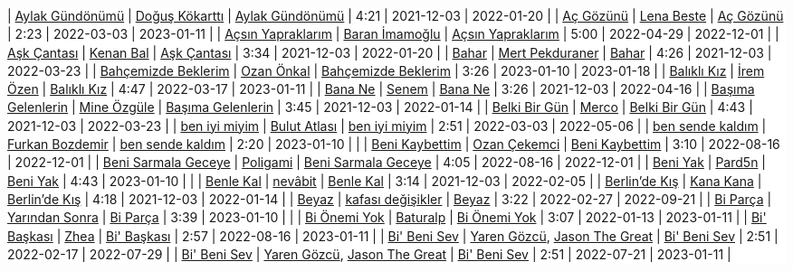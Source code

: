| [Aylak Gündönümü](https://open.spotify.com/track/6jGqXRzCtncoLSTH5UgVxJ) | [Doğuş Kökarttı](https://open.spotify.com/artist/0b2XQh9oiCduFUb4N6Tv21) | [Aylak Gündönümü](https://open.spotify.com/album/0CUmmQBSjZDzcsACmZW4fk) | 4:21 | 2021-12-03 | 2022-01-20 |
| [Aç Gözünü](https://open.spotify.com/track/347h2wkNfovaTd9ZsFCDg2) | [Lena Beste](https://open.spotify.com/artist/4O93HGT5qcjBhcNvkTzqa5) | [Aç Gözünü](https://open.spotify.com/album/6qL7zzKyF09cszCJeLfCQp) | 2:23 | 2022-03-03 | 2023-01-11 |
| [Açsın Yapraklarım](https://open.spotify.com/track/5EHwomjMfv30hxCMPlHNoz) | [Baran İmamoğlu](https://open.spotify.com/artist/2aGYP0fT4Ygw4FPua8AZnm) | [Açsın Yapraklarım](https://open.spotify.com/album/1N0EuubkqHzeLMV6OpBCUu) | 5:00 | 2022-04-29 | 2022-12-01 |
| [Aşk Çantası](https://open.spotify.com/track/6cbuE015xAUuyJhpK9A12X) | [Kenan Bal](https://open.spotify.com/artist/5BgSsFVhwf0EePBig07GWG) | [Aşk Çantası](https://open.spotify.com/album/7lkE4TcV4peQEp6dWmG0yx) | 3:34 | 2021-12-03 | 2022-01-20 |
| [Bahar](https://open.spotify.com/track/4lHXnw5bf8Myg5xuNZVFTh) | [Mert Pekduraner](https://open.spotify.com/artist/6UQebgGoXLQEsHps47WDbT) | [Bahar](https://open.spotify.com/album/1lx6AGQw7m2NAz1r3ybwng) | 4:26 | 2021-12-03 | 2022-03-23 |
| [Bahçemizde Beklerim](https://open.spotify.com/track/1zVpXr4BemUZlnQAywGcKt) | [Ozan Önkal](https://open.spotify.com/artist/4nm5vVXGy85UEDNfhHZHo7) | [Bahçemizde Beklerim](https://open.spotify.com/album/3mTBla04FCThuGX7m0LRa8) | 3:26 | 2023-01-10 | 2023-01-18 |
| [Balıklı Kız](https://open.spotify.com/track/5JzByAOLtfcZ0wVHHbmJDV) | [İrem Özen](https://open.spotify.com/artist/76G25ekDcncsRVCDunPdu1) | [Balıklı Kız](https://open.spotify.com/album/1ciaZyzsu0wIH5wU7fJqtF) | 4:47 | 2022-03-17 | 2023-01-11 |
| [Bana Ne](https://open.spotify.com/track/3HugeGGtQUjnQrMCMMqj2I) | [Senem](https://open.spotify.com/artist/6HxyGsyK6ggtFliOowE2XU) | [Bana Ne](https://open.spotify.com/album/6k0YvY9bAkeORbkiARpQx0) | 3:26 | 2021-12-03 | 2022-04-16 |
| [Başıma Gelenlerin](https://open.spotify.com/track/1fe6v8fwRuJCTnCE1BnrEE) | [Mine Özgüle](https://open.spotify.com/artist/15QctPiHcedop0WX3zhRqR) | [Başıma Gelenlerin](https://open.spotify.com/album/4XPY4rTD621AJgZOqRiCc8) | 3:45 | 2021-12-03 | 2022-01-14 |
| [Belki Bir Gün](https://open.spotify.com/track/2U77TsPYVZP0ip80gpBC2r) | [Merco](https://open.spotify.com/artist/4fwkGripiVfAdw3DJxDoOI) | [Belki Bir Gün](https://open.spotify.com/album/01GowSobeUXRlFfvEaYXHd) | 4:43 | 2021-12-03 | 2022-03-23 |
| [ben iyi miyim](https://open.spotify.com/track/5tTpWhHDMJCv79lacO4qk9) | [Bulut Atlası](https://open.spotify.com/artist/2v8IXCA1h5fg8whHOlc1cZ) | [ben iyi miyim](https://open.spotify.com/album/5pTmhFbXbOrJatEJFj3UV4) | 2:51 | 2022-03-03 | 2022-05-06 |
| [ben sende kaldım](https://open.spotify.com/track/7d9CebFaogwc2qxvaqKaxR) | [Furkan Bozdemir](https://open.spotify.com/artist/1YmcVUtktVed7oKoJBoCIb) | [ben sende kaldım](https://open.spotify.com/album/4pwvUStyyWlmTSJ9Ji2s5r) | 2:20 | 2023-01-10 |  |
| [Beni Kaybettim](https://open.spotify.com/track/2GKhKXI3IZUzmi7qLZmsCr) | [Ozan Çekemci](https://open.spotify.com/artist/3QeQkkFYjm5levcc6JyoNw) | [Beni Kaybettim](https://open.spotify.com/album/2qkHGoUDzarSnnnM8NjbwH) | 3:10 | 2022-08-16 | 2022-12-01 |
| [Beni Sarmala Geceye](https://open.spotify.com/track/1JFOUFhamCh12uAMbuVq5Z) | [Poligami](https://open.spotify.com/artist/5VLBc87jtUrDZR0PndESlN) | [Beni Sarmala Geceye](https://open.spotify.com/album/3yoMThJYidCi8wqM24L8YP) | 4:05 | 2022-08-16 | 2022-12-01 |
| [Beni Yak](https://open.spotify.com/track/1Ujcfm66IR815yFrVB5ZRR) | [Pard5n](https://open.spotify.com/artist/5ZbuNhroXQHWJYqdUDtcuw) | [Beni Yak](https://open.spotify.com/album/4HwJvgkvYO8O59RFoE5HSf) | 4:43 | 2023-01-10 |  |
| [Benle Kal](https://open.spotify.com/track/2bZjWA2QaDbjd4yWSJBkM9) | [nevâbit](https://open.spotify.com/artist/3eYE8nXkVGcmEzG3hExxxu) | [Benle Kal](https://open.spotify.com/album/7wTuKKv0S2ykqCvhUsowK2) | 3:14 | 2021-12-03 | 2022-02-05 |
| [Berlin’de Kış](https://open.spotify.com/track/4TuEZOk3HdNd4JDCmOOwoy) | [Kana Kana](https://open.spotify.com/artist/79m8TbKxx4eO0G80RgmZox) | [Berlin’de Kış](https://open.spotify.com/album/0yuW7RDfgYCP2oscrNDXlN) | 4:18 | 2021-12-03 | 2022-01-14 |
| [Beyaz](https://open.spotify.com/track/1un2opN6VtDLYuFnKiGNFQ) | [kafası değişikler](https://open.spotify.com/artist/7g8sz4M3FJuMlAQsnkAHTT) | [Beyaz](https://open.spotify.com/album/3s9Gn748SIsHdSYsSIQAjq) | 3:22 | 2022-02-27 | 2022-09-21 |
| [Bi Parça](https://open.spotify.com/track/53WCyTd28bjpl0FEn17XmA) | [Yarından Sonra](https://open.spotify.com/artist/7BdOmk5T2aX0sg0MTSeHxB) | [Bi Parça](https://open.spotify.com/album/4Wt6hSl35B8vl3DURJNxrZ) | 3:39 | 2023-01-10 |  |
| [Bi Önemi Yok](https://open.spotify.com/track/4CQjsF9EIfAQaakFezKDos) | [Baturalp](https://open.spotify.com/artist/2B5MD2M0PLg4BhVBgqkTAQ) | [Bi Önemi Yok](https://open.spotify.com/album/5QvPlBy9HB7y2sV3vOJaP4) | 3:07 | 2022-01-13 | 2023-01-11 |
| [Bi' Başkası](https://open.spotify.com/track/1QNL7BoFTtLUVqXz9jqYan) | [Zhea](https://open.spotify.com/artist/5QsSeU0smfB7JjfvG5fFOR) | [Bi' Başkası](https://open.spotify.com/album/1P35SKU10cT1olZkji0T9d) | 2:57 | 2022-08-16 | 2023-01-11 |
| [Bi' Beni Sev](https://open.spotify.com/track/06MuguHjItBsZRvRszbdTa) | [Yaren Gözcü](https://open.spotify.com/artist/4R6VkmBQe4G6oImsuu11Pa), [Jason The Great](https://open.spotify.com/artist/5Dji8rPi6AojXGAX4aRKgk) | [Bi' Beni Sev](https://open.spotify.com/album/4Qwd94lUkJEMD00psTV3QU) | 2:51 | 2022-02-17 | 2022-07-29 |
| [Bi' Beni Sev](https://open.spotify.com/track/1TyrMcfECN6XYXPZgwQJna) | [Yaren Gözcü](https://open.spotify.com/artist/4R6VkmBQe4G6oImsuu11Pa), [Jason The Great](https://open.spotify.com/artist/5Dji8rPi6AojXGAX4aRKgk) | [Bi' Beni Sev](https://open.spotify.com/album/4xWRgqIhxraEwHTG0BFpWa) | 2:51 | 2022-07-21 | 2023-01-11 |
